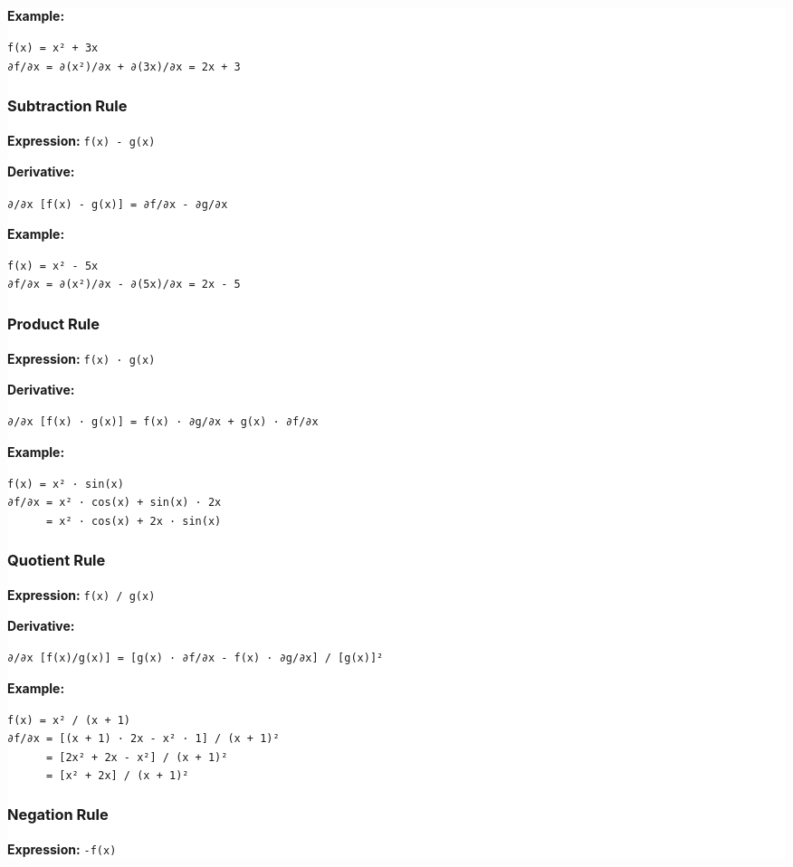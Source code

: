 **Example:**
```
f(x) = x² + 3x
∂f/∂x = ∂(x²)/∂x + ∂(3x)/∂x = 2x + 3
```

### Subtraction Rule

**Expression:** `f(x) - g(x)`

**Derivative:**
```
∂/∂x [f(x) - g(x)] = ∂f/∂x - ∂g/∂x
```

**Example:**
```
f(x) = x² - 5x
∂f/∂x = ∂(x²)/∂x - ∂(5x)/∂x = 2x - 5
```

### Product Rule

**Expression:** `f(x) · g(x)`

**Derivative:**
```
∂/∂x [f(x) · g(x)] = f(x) · ∂g/∂x + g(x) · ∂f/∂x
```

**Example:**
```
f(x) = x² · sin(x)
∂f/∂x = x² · cos(x) + sin(x) · 2x
      = x² · cos(x) + 2x · sin(x)
```

### Quotient Rule

**Expression:** `f(x) / g(x)`

**Derivative:**
```
∂/∂x [f(x)/g(x)] = [g(x) · ∂f/∂x - f(x) · ∂g/∂x] / [g(x)]²
```

**Example:**
```
f(x) = x² / (x + 1)
∂f/∂x = [(x + 1) · 2x - x² · 1] / (x + 1)²
      = [2x² + 2x - x²] / (x + 1)²
      = [x² + 2x] / (x + 1)²
```

### Negation Rule

**Expression:** `-f(x)`
